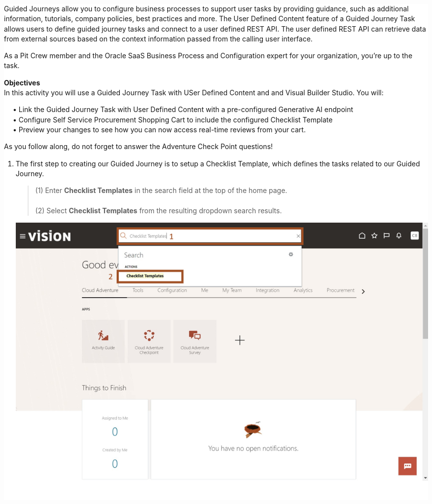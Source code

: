 Guided Journeys allow you to configure business processes to support user tasks by providing guidance, such as additional information, tutorials, company policies, best practices and more. The User Defined Content feature of a Guided Journey Task allows users to define guided journey tasks and connect to a user defined REST API. The user defined REST API can retrieve data from external sources based on the context information passed from the calling user interface.

As a Pit Crew member and the Oracle SaaS Business Process and Configuration expert for your organization, you’re up to the task.

**Objectives**<br>
In this activity you will use a Guided Journey Task with USer Defined Content and  and Visual Builder Studio.  You will:

   &emsp;  • Link the Guided Journey Task with User Defined Content with a pre-configured Generative AI endpoint <br>
   &emsp;  • Configure Self Service Procurement Shopping Cart to include the configured Checklist Template <br>
   &emsp;  • Preview your changes to see how you can now access real-time reviews from your cart.

As you follow along, do not forget to answer the Adventure Check Point questions! 

1. The first step to creating our Guided Journey is to setup a Checklist Template, which defines the tasks related to our Guided Journey.

    > (1) Enter **Checklist Templates** in the search field at the top of the home page.  <br>    
    > (2) Select **Checklist Templates** from the resulting dropdown search results.  

    ![Checklist Template](images/image101.png)
<br>
